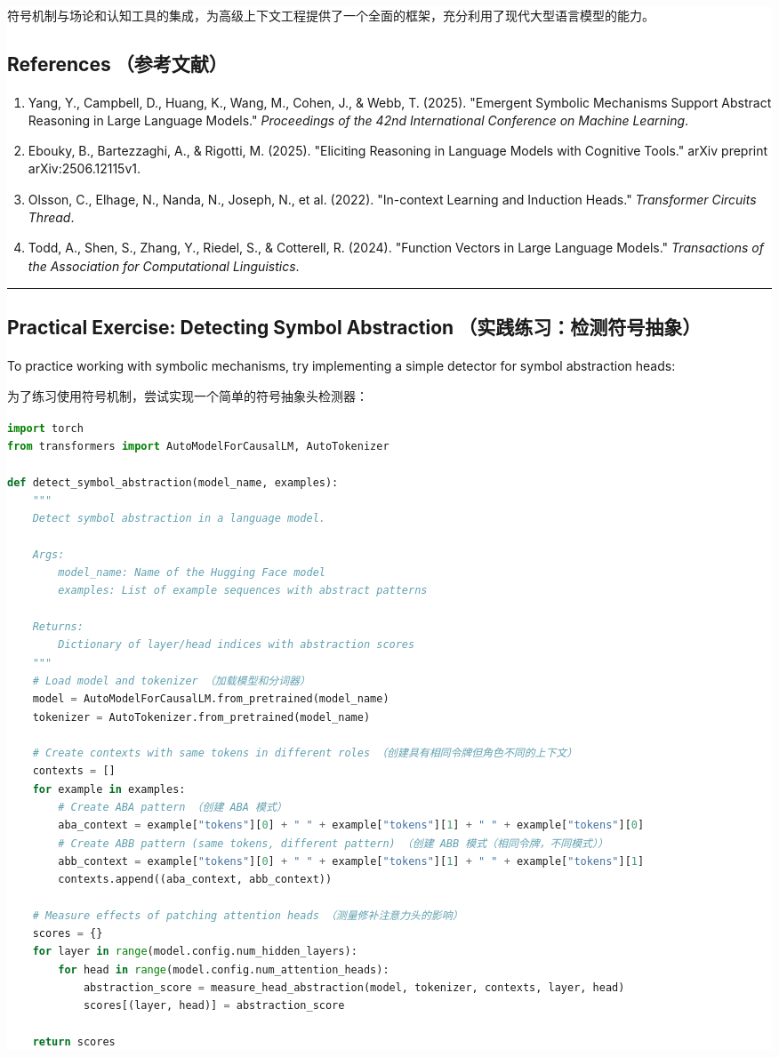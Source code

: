 符号机制与场论和认知工具的集成，为高级上下文工程提供了一个全面的框架，充分利用了现代大型语言模型的能力。

## References （参考文献）

1. Yang, Y., Campbell, D., Huang, K., Wang, M., Cohen, J., & Webb, T. (2025). "Emergent Symbolic Mechanisms Support Abstract Reasoning in Large Language Models." *Proceedings of the 42nd International Conference on Machine Learning*.

2. Ebouky, B., Bartezzaghi, A., & Rigotti, M. (2025). "Eliciting Reasoning in Language Models with Cognitive Tools." arXiv preprint arXiv:2506.12115v1.

3. Olsson, C., Elhage, N., Nanda, N., Joseph, N., et al. (2022). "In-context Learning and Induction Heads." *Transformer Circuits Thread*.

4. Todd, A., Shen, S., Zhang, Y., Riedel, S., & Cotterell, R. (2024). "Function Vectors in Large Language Models." *Transactions of the Association for Computational Linguistics*.

---

## Practical Exercise: Detecting Symbol Abstraction （实践练习：检测符号抽象）

To practice working with symbolic mechanisms, try implementing a simple detector for symbol abstraction heads:

为了练习使用符号机制，尝试实现一个简单的符号抽象头检测器：

```python
import torch
from transformers import AutoModelForCausalLM, AutoTokenizer

def detect_symbol_abstraction(model_name, examples):
    """
    Detect symbol abstraction in a language model.
    
    Args:
        model_name: Name of the Hugging Face model
        examples: List of example sequences with abstract patterns
        
    Returns:
        Dictionary of layer/head indices with abstraction scores
    """
    # Load model and tokenizer （加载模型和分词器）
    model = AutoModelForCausalLM.from_pretrained(model_name)
    tokenizer = AutoTokenizer.from_pretrained(model_name)
    
    # Create contexts with same tokens in different roles （创建具有相同令牌但角色不同的上下文）
    contexts = []
    for example in examples:
        # Create ABA pattern （创建 ABA 模式）
        aba_context = example["tokens"][0] + " " + example["tokens"][1] + " " + example["tokens"][0]
        # Create ABB pattern (same tokens, different pattern) （创建 ABB 模式（相同令牌，不同模式））
        abb_context = example["tokens"][0] + " " + example["tokens"][1] + " " + example["tokens"][1]
        contexts.append((aba_context, abb_context))
    
    # Measure effects of patching attention heads （测量修补注意力头的影响）
    scores = {}
    for layer in range(model.config.num_hidden_layers):
        for head in range(model.config.num_attention_heads):
            abstraction_score = measure_head_abstraction(model, tokenizer, contexts, layer, head)
            scores[(layer, head)] = abstraction_score
    
    return scores

```
